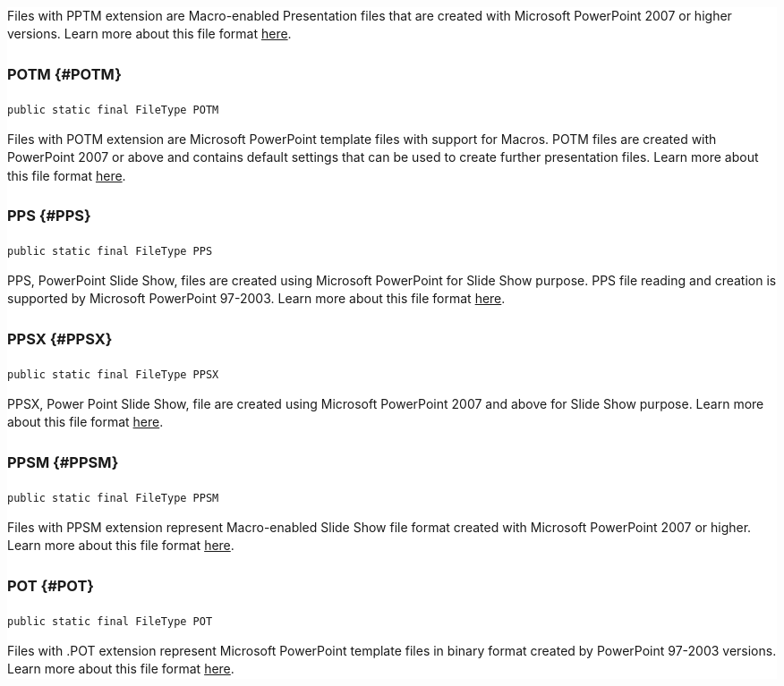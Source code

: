 
Files with PPTM extension are Macro-enabled Presentation files that are created with Microsoft PowerPoint 2007 or higher versions. Learn more about this file format [here][].


[here]: https://wiki.fileformat.com/presentation/pptm/

### POTM {#POTM}
```
public static final FileType POTM
```


Files with POTM extension are Microsoft PowerPoint template files with support for Macros. POTM files are created with PowerPoint 2007 or above and contains default settings that can be used to create further presentation files. Learn more about this file format [here][].


[here]: https://wiki.fileformat.com/presentation/potm/

### PPS {#PPS}
```
public static final FileType PPS
```


PPS, PowerPoint Slide Show, files are created using Microsoft PowerPoint for Slide Show purpose. PPS file reading and creation is supported by Microsoft PowerPoint 97-2003. Learn more about this file format [here][].


[here]: https://wiki.fileformat.com/presentation/pps/

### PPSX {#PPSX}
```
public static final FileType PPSX
```


PPSX, Power Point Slide Show, file are created using Microsoft PowerPoint 2007 and above for Slide Show purpose. Learn more about this file format [here][].


[here]: https://wiki.fileformat.com/presentation/ppsx/

### PPSM {#PPSM}
```
public static final FileType PPSM
```


Files with PPSM extension represent Macro-enabled Slide Show file format created with Microsoft PowerPoint 2007 or higher. Learn more about this file format [here][].


[here]: https://wiki.fileformat.com/presentation/ppsm/

### POT {#POT}
```
public static final FileType POT
```


Files with .POT extension represent Microsoft PowerPoint template files in binary format created by PowerPoint 97-2003 versions. Learn more about this file format [here][].



[Supported Document Formats]: https://docs.groupdocs.com/metadata/java/supported-document-formats/
[Get supported file formats]: https://docs.groupdocs.com/metadata/java/get-supported-file-formats/
[here]: https://docs.fileformat.com/pdf/
[here]: https://wiki.fileformat.com/presentation/ppt/
[here]: https://wiki.fileformat.com/presentation/pptx/
[here]: https://wiki.fileformat.com/presentation/potx/
[here]: https://wiki.fileformat.com/presentation/pot/
[here]: https://wiki.fileformat.com/specification/spreadsheet/xls/
[here]: https://wiki.fileformat.com/specification/spreadsheet/xlsx/
[here]: https://wiki.fileformat.com/specification/spreadsheet/xlsm/
[here]: https://wiki.fileformat.com/specification/spreadsheet/xlt/
[here]: https://wiki.fileformat.com/word-processing/odt/
[here]: https://wiki.fileformat.com/word-processing/dot/
[here]: https://wiki.fileformat.com/word-processing/doc/
[here]: https://wiki.fileformat.com/word-processing/docx/
[here]: https://wiki.fileformat.com/specification/spreadsheet/xltx/
[here]: https://wiki.fileformat.com/word-processing/dotx/
[here]: https://wiki.fileformat.com/spreadsheet/ods/
[here]: https://wiki.fileformat.com/specification/spreadsheet/xltm/
[here]: https://wiki.fileformat.com/specification/spreadsheet/xlsb/
[here]: https://wiki.fileformat.com/word-processing/dotm/
[here]: https://wiki.fileformat.com/word-processing/docm/
[here]: https://wiki.fileformat.com/ebook/epub/
[here]: https://docs.fileformat.com/font/ttf/
[here]: https://docs.fileformat.com/font/ttc/
[here]: https://docs.fileformat.com/font/otf/
[here]: https://wiki.fileformat.com/note-taking/one/
[here]: https://wiki.fileformat.com/compression/zip/
[here]: https://docs.fileformat.com/programming/jar/
[here]: https://docs.fileformat.com/email/vcf/
[here]: https://wiki.fileformat.com/email/eml/
[here]: https://wiki.fileformat.com/email/msg/
[here]: https://wiki.fileformat.com/audio/mp3/
[here]: https://wiki.fileformat.com/audio/wav/
[here]: https://wiki.fileformat.com/image/bmp/
[here]: https://wiki.fileformat.com/image/djvu/
[here]: https://wiki.fileformat.com/image/djvu/
[here]: https://wiki.fileformat.com/image/gif/
[here]: https://wiki.fileformat.com/image/jpeg/
[here]: https://wiki.fileformat.com/image/jpeg/
[here]: https://wiki.fileformat.com/image/jpeg/
[here]: https://wiki.fileformat.com/image/jp2/
[here]: https://wiki.fileformat.com/image/j2k/
[here]: https://wiki.fileformat.com/image/jpf/
[here]: https://wiki.fileformat.com/image/jpx/
[here]: https://wiki.fileformat.com/image/jpm/
[here]: https://wiki.fileformat.com/image/png/
[here]: https://wiki.fileformat.com/image/tiff/
[here]: https://wiki.fileformat.com/image/tiff/
[here]: https://wiki.fileformat.com/image/webp/
[here]: https://wiki.fileformat.com/image/emf/
[here]: https://wiki.fileformat.com/image/wmf/
[here]: https://wiki.fileformat.com/image/psd/
[here]: https://wiki.fileformat.com/project-management/mpp/
[here]: https://wiki.fileformat.com/project-management/mpt/
[here]: https://wiki.fileformat.com/visio/vsd/
[here]: https://wiki.fileformat.com/visio/vdx/
[here]: https://wiki.fileformat.com/visio/vsdx/
[here]: https://wiki.fileformat.com/visio/vss/
[here]: https://wiki.fileformat.com/visio/vsx/
[here]: https://docs.fileformat.com/visio/vtx/
[here]: https://docs.fileformat.com/image/dicom/
[here]: https://docs.fileformat.com/image/heif/
[here]: https://docs.fileformat.com/image/heic/
[here]: https://wiki.fileformat.com/cad/dwg/
[here]: https://wiki.fileformat.com/cad/dxf/
[here]: https://wiki.fileformat.com/video/avi/
[here]: https://wiki.fileformat.com/video/mov/
[here]: https://wiki.fileformat.com/video/mov/
[here]: https://docs.fileformat.com/audio/mka/
[here]: https://wiki.fileformat.com/video/mkv/
[here]: https://docs.fileformat.com/video/mk3d/
[here]: https://docs.fileformat.com/video/webm/
[here]: https://docs.fileformat.com/video/flv/
[here]: https://wiki.fileformat.com/video/wmv/
[here]: https://wiki.fileformat.com/image/dng/
[here]: https://wiki.fileformat.com/image/cr2/
